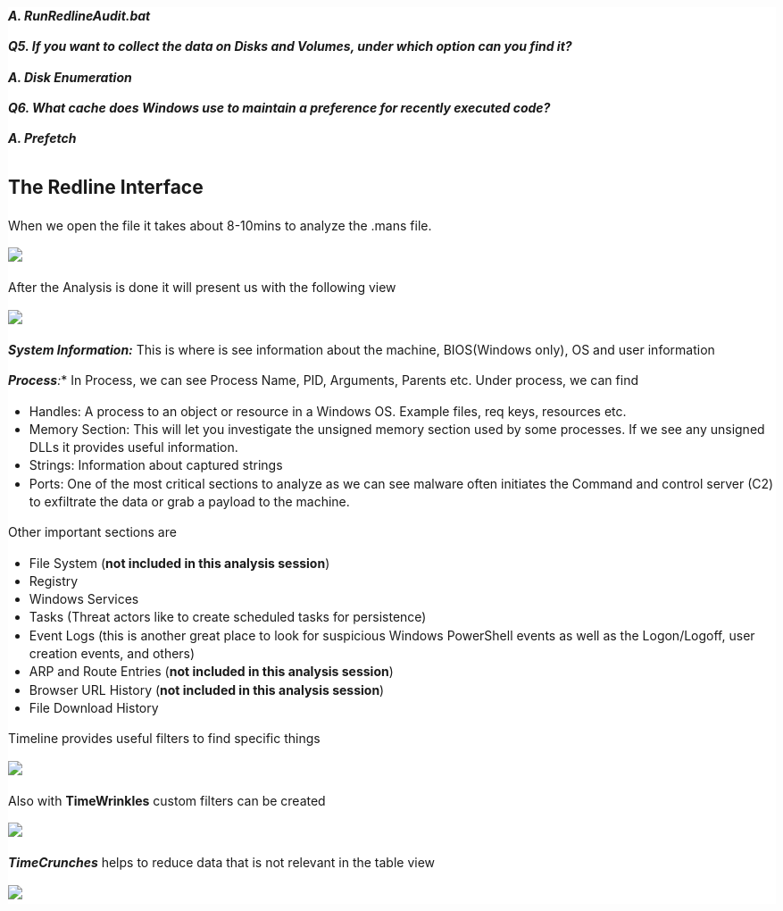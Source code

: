 ***A. RunRedlineAudit.bat***

***Q5. If you want to collect the data on Disks and Volumes, under which option can you find it?***

***A. Disk Enumeration***

***Q6. What cache does Windows use to maintain a preference for recently executed code?***

***A. Prefetch***

## The Redline Interface

When we open the file it takes about 8-10mins to analyze the .mans file.

![](https://photos.squarezero.dev/file/abir-images/Redline/12.png)

After the Analysis is done it will present us with the following view

![](https://photos.squarezero.dev/file/abir-images/Redline/13.png)

***System Information:*** This is where is see information about the machine, BIOS(Windows only), OS and user information

***Process**:** In Process, we can see Process Name, PID, Arguments, Parents etc. Under process, we can find 

- Handles: A process to an object or resource in a Windows OS. Example files, req keys, resources etc.
- Memory Section: This will let you investigate the unsigned memory section used by some processes. If we see any unsigned DLLs it provides useful information.
- Strings: Information about captured strings
- Ports: One of the most critical sections to analyze as we can see malware often initiates the Command and control server (C2) to exfiltrate the data or grab a payload to the machine.

Other important sections are

- File System (**not included in this analysis session**)
- Registry
- Windows Services
- Tasks (Threat actors like to create scheduled tasks for persistence)
- Event Logs (this is another great place to look for suspicious Windows PowerShell events as well as the Logon/Logoff, user creation events, and others)
- ARP and Route Entries (**not included in this analysis session**)
- Browser URL History (**not included in this analysis session**)
- File Download History

Timeline provides useful filters to find specific things

![](https://photos.squarezero.dev/file/abir-images/Redline/14.png)

Also with **TimeWrinkles** custom filters can be created

![](https://photos.squarezero.dev/file/abir-images/Redline/15.png)

***TimeCrunches*** helps to reduce data that is not relevant in the table view

![](https://photos.squarezero.dev/file/abir-images/Redline/16.png)

